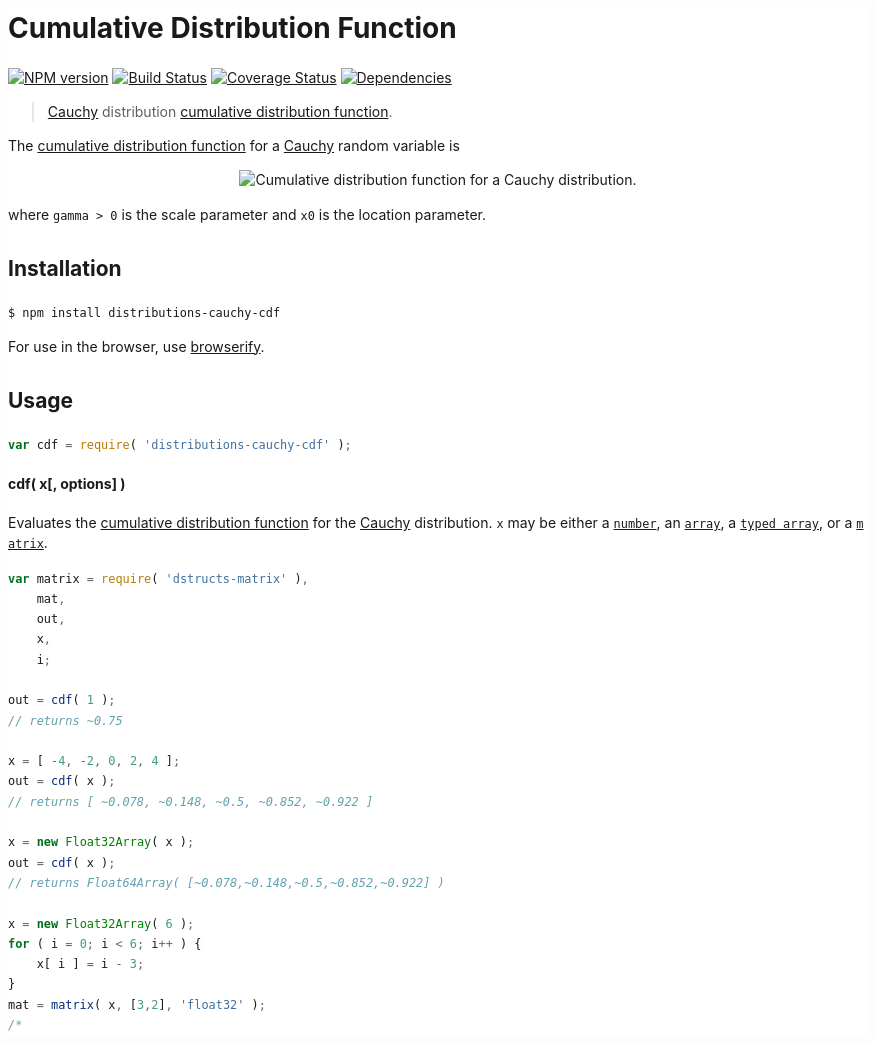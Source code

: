 Cumulative Distribution Function
===
[![NPM version][npm-image]][npm-url] [![Build Status][travis-image]][travis-url] [![Coverage Status][codecov-image]][codecov-url] [![Dependencies][dependencies-image]][dependencies-url]

> [Cauchy](https://en.wikipedia.org/wiki/Cauchy_distribution) distribution [cumulative distribution function](https://en.wikipedia.org/wiki/Cumulative_distribution_function).

The [cumulative distribution function](https://en.wikipedia.org/wiki/Cumulative_distribution_function) for a [Cauchy](https://en.wikipedia.org/wiki/Cauchy_distribution) random variable is

<div class="equation" align="center" data-raw-text="F(x; x_0,\gamma)=\frac{1}{\pi} \arctan\left(\frac{x-x_0}{\gamma}\right)+\frac{1}{2} " data-equation="eq:cdf">
	<img src="https://cdn.rawgit.com/distributions-io/cauchy-cdf/0f2674b2dadec26ffe438b5153df2c99ab8eed62/docs/img/eqn.svg" alt="Cumulative distribution function for a Cauchy distribution.">
	<br>
</div>

where `gamma > 0` is the scale parameter and `x0` is the location parameter.

## Installation

``` bash
$ npm install distributions-cauchy-cdf
```

For use in the browser, use [browserify](https://github.com/substack/node-browserify).


## Usage

``` javascript
var cdf = require( 'distributions-cauchy-cdf' );
```

#### cdf( x[, options] )

Evaluates the [cumulative distribution function](https://en.wikipedia.org/wiki/Cumulative_distribution_function) for the [Cauchy](https://en.wikipedia.org/wiki/Cauchy_distribution) distribution. `x` may be either a [`number`](https://developer.mozilla.org/en-US/docs/Web/JavaScript/Reference/Global_Objects/Number), an [`array`](https://developer.mozilla.org/en-US/docs/Web/JavaScript/Reference/Global_Objects/Array), a [`typed array`](https://developer.mozilla.org/en-US/docs/Web/JavaScript/Typed_arrays), or a [`matrix`](https://github.com/dstructs/matrix).

``` javascript
var matrix = require( 'dstructs-matrix' ),
	mat,
	out,
	x,
	i;

out = cdf( 1 );
// returns ~0.75

x = [ -4, -2, 0, 2, 4 ];
out = cdf( x );
// returns [ ~0.078, ~0.148, ~0.5, ~0.852, ~0.922 ]

x = new Float32Array( x );
out = cdf( x );
// returns Float64Array( [~0.078,~0.148,~0.5,~0.852,~0.922] )

x = new Float32Array( 6 );
for ( i = 0; i < 6; i++ ) {
	x[ i ] = i - 3;
}
mat = matrix( x, [3,2], 'float32' );
/*
```

[npm-image]: http://img.shields.io/npm/v/distributions-cauchy-cdf.svg
[npm-url]: https://npmjs.org/package/distributions-cauchy-cdf
[travis-image]: http://img.shields.io/travis/distributions-io/cauchy-cdf/master.svg
[travis-url]: https://travis-ci.org/distributions-io/cauchy-cdf
[codecov-image]: https://img.shields.io/codecov/c/github/distributions-io/cauchy-cdf/master.svg
[codecov-url]: https://codecov.io/github/distributions-io/cauchy-cdf?branch=master
[dependencies-image]: http://img.shields.io/david/distributions-io/cauchy-cdf.svg
[dependencies-url]: https://david-dm.org/distributions-io/cauchy-cdf
[dev-dependencies-image]: http://img.shields.io/david/dev/distributions-io/cauchy-cdf.svg
[dev-dependencies-url]: https://david-dm.org/dev/distributions-io/cauchy-cdf
[github-issues-image]: http://img.shields.io/github/issues/distributions-io/cauchy-cdf.svg
[github-issues-url]: https://github.com/distributions-io/cauchy-cdf/issues